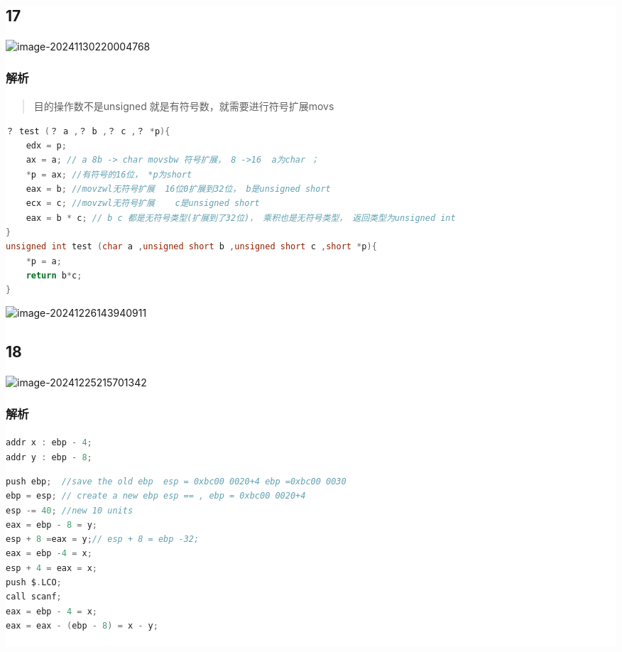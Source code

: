 

## 17

![image-20241130220004768](https://cdn.jsdelivr.net/gh/violet-wdream/Picbed2/202411302200797.png)

### 解析

> 目的操作数不是unsigned 就是有符号数，就需要进行符号扩展movs 

```c
？ test (？ a ,？ b ,？ c ,？ *p){
    edx = p;
    ax = a; // a 8b -> char movsbw 符号扩展， 8 ->16  a为char ；
    *p = ax; //有符号的16位， *p为short
    eax = b; //movzwl无符号扩展  16位0扩展到32位， b是unsigned short
    ecx = c; //movzwl无符号扩展    c是unsigned short
    eax = b * c; // b c 都是无符号类型(扩展到了32位)， 乘积也是无符号类型， 返回类型为unsigned int
}
unsigned int test (char a ,unsigned short b ,unsigned short c ,short *p){
    *p = a;
    return b*c;
}
```



![image-20241226143940911](https://cdn.jsdelivr.net/gh/violet-wdream/Drawio/PNG/202412261439036.png)



## 18

![image-20241225215701342](https://cdn.jsdelivr.net/gh/violet-wdream/Drawio/PNG/202412252157407.png)

### 解析

```c
addr x : ebp - 4;
addr y : ebp - 8;
```



```c
push ebp;  //save the old ebp  esp = 0xbc00 0020+4 ebp =0xbc00 0030
ebp = esp; // create a new ebp esp == , ebp = 0xbc00 0020+4
esp -= 40; //new 10 units
eax = ebp - 8 = y; 
esp + 8 =eax = y;// esp + 8 = ebp -32;
eax = ebp -4 = x;
esp + 4 = eax = x;
push $.LCO;
call scanf;
eax = ebp - 4 = x;
eax = eax - (ebp - 8) = x - y;
    
```
